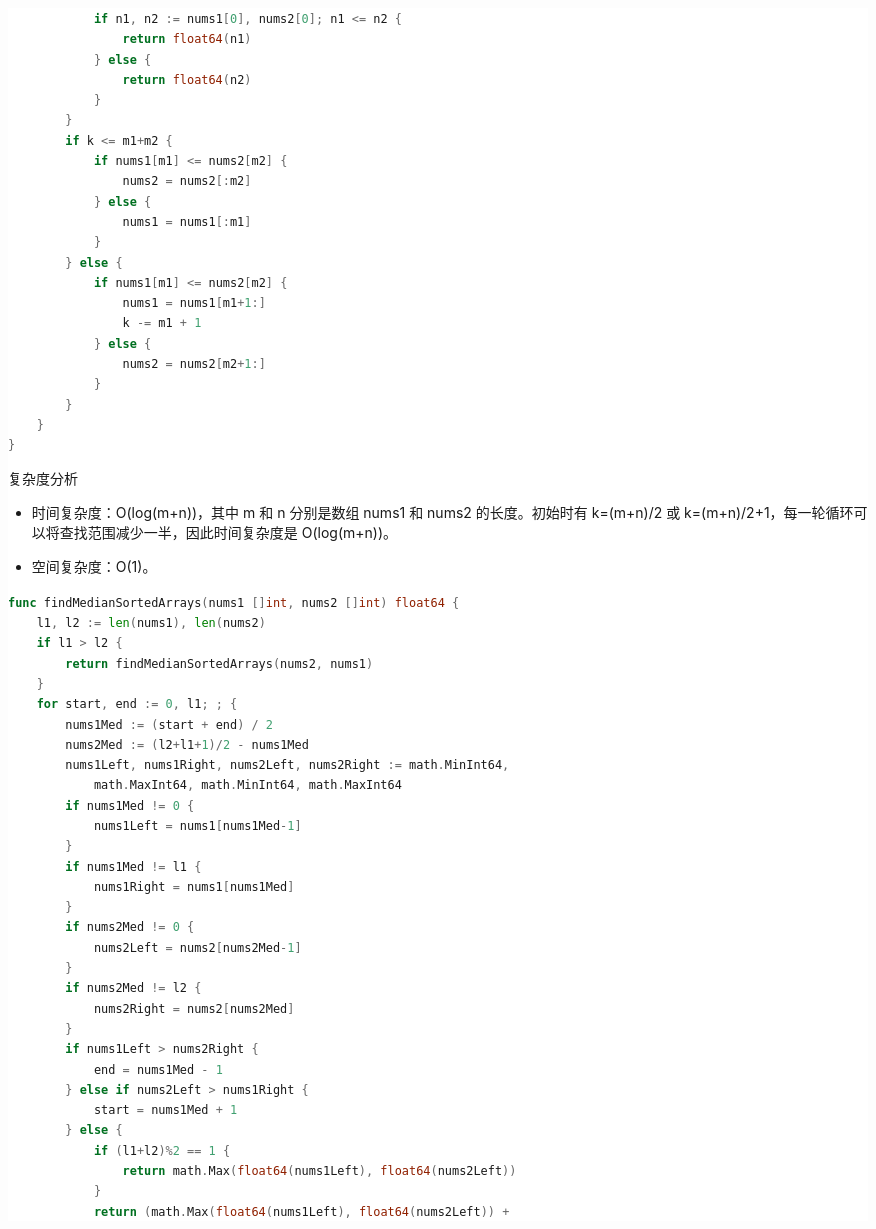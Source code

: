 ``` go
			if n1, n2 := nums1[0], nums2[0]; n1 <= n2 {
				return float64(n1)
			} else {
				return float64(n2)
			}
		}
		if k <= m1+m2 {
			if nums1[m1] <= nums2[m2] {
				nums2 = nums2[:m2]
			} else {
				nums1 = nums1[:m1]
			}
		} else {
			if nums1[m1] <= nums2[m2] {
				nums1 = nums1[m1+1:]
				k -= m1 + 1
			} else {
				nums2 = nums2[m2+1:]
			}
		}
	}
}

```
复杂度分析

- 时间复杂度：O(log(m+n))，其中 m 和 n 分别是数组 nums1 和 nums2 的长度。初始时有 k=(m+n)/2 或 k=(m+n)/2+1，每一轮循环可以将查找范围减少一半，因此时间复杂度是 O(log(m+n))。

- 空间复杂度：O(1)。



``` go
func findMedianSortedArrays(nums1 []int, nums2 []int) float64 {
	l1, l2 := len(nums1), len(nums2)
	if l1 > l2 {
		return findMedianSortedArrays(nums2, nums1)
	}
	for start, end := 0, l1; ; {
		nums1Med := (start + end) / 2
		nums2Med := (l2+l1+1)/2 - nums1Med
		nums1Left, nums1Right, nums2Left, nums2Right := math.MinInt64,
			math.MaxInt64, math.MinInt64, math.MaxInt64
		if nums1Med != 0 {
			nums1Left = nums1[nums1Med-1]
		}
		if nums1Med != l1 {
			nums1Right = nums1[nums1Med]
		}
		if nums2Med != 0 {
			nums2Left = nums2[nums2Med-1]
		}
		if nums2Med != l2 {
			nums2Right = nums2[nums2Med]
		}
		if nums1Left > nums2Right {
			end = nums1Med - 1
		} else if nums2Left > nums1Right {
			start = nums1Med + 1
		} else {
			if (l1+l2)%2 == 1 {
				return math.Max(float64(nums1Left), float64(nums2Left))
			}
			return (math.Max(float64(nums1Left), float64(nums2Left)) +
```